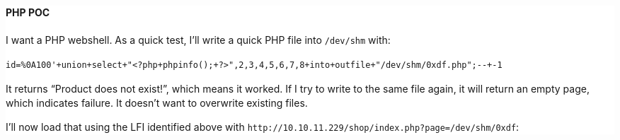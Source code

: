 #### PHP POC

I want a PHP webshell. As a quick test, I’ll write a quick PHP file into
`/dev/shm` with:

    
    
    id=%0A100'+union+select+"<?php+phpinfo();+?>",2,3,4,5,6,7,8+into+outfile+"/dev/shm/0xdf.php";--+-1
    

It returns “Product does not exist!”, which means it worked. If I try to write
to the same file again, it will return an empty page, which indicates failure.
It doesn’t want to overwrite existing files.

I’ll now load that using the LFI identified above with
`http://10.10.11.229/shop/index.php?page=/dev/shm/0xdf`:

